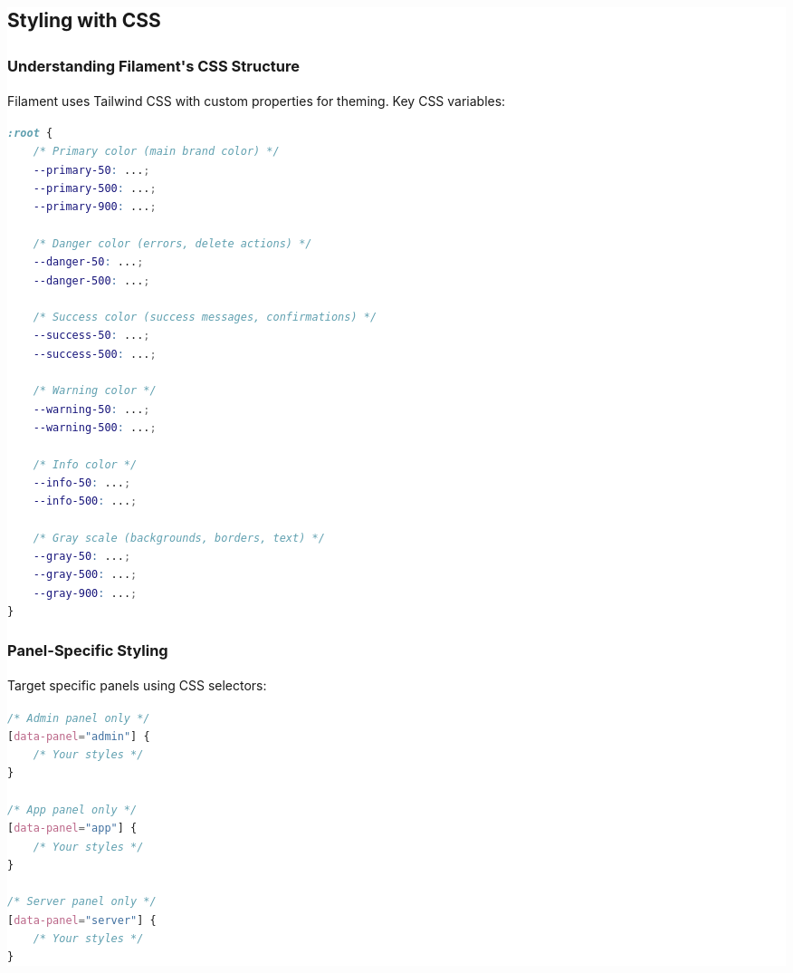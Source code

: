 ## Styling with CSS

### Understanding Filament's CSS Structure

Filament uses Tailwind CSS with custom properties for theming. Key CSS variables:

```css
:root {
    /* Primary color (main brand color) */
    --primary-50: ...;
    --primary-500: ...;
    --primary-900: ...;

    /* Danger color (errors, delete actions) */
    --danger-50: ...;
    --danger-500: ...;

    /* Success color (success messages, confirmations) */
    --success-50: ...;
    --success-500: ...;

    /* Warning color */
    --warning-50: ...;
    --warning-500: ...;

    /* Info color */
    --info-50: ...;
    --info-500: ...;

    /* Gray scale (backgrounds, borders, text) */
    --gray-50: ...;
    --gray-500: ...;
    --gray-900: ...;
}
```

### Panel-Specific Styling

Target specific panels using CSS selectors:

```css
/* Admin panel only */
[data-panel="admin"] {
    /* Your styles */
}

/* App panel only */
[data-panel="app"] {
    /* Your styles */
}

/* Server panel only */
[data-panel="server"] {
    /* Your styles */
}
```
